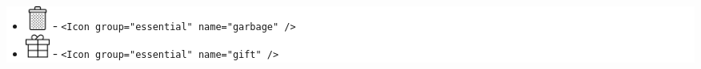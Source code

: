  - <img src="./essential/garbage.png" height="30" width="30" /> - `<Icon group="essential" name="garbage" />`
 - <img src="./essential/gift.png" height="30" width="30" /> - `<Icon group="essential" name="gift" />`